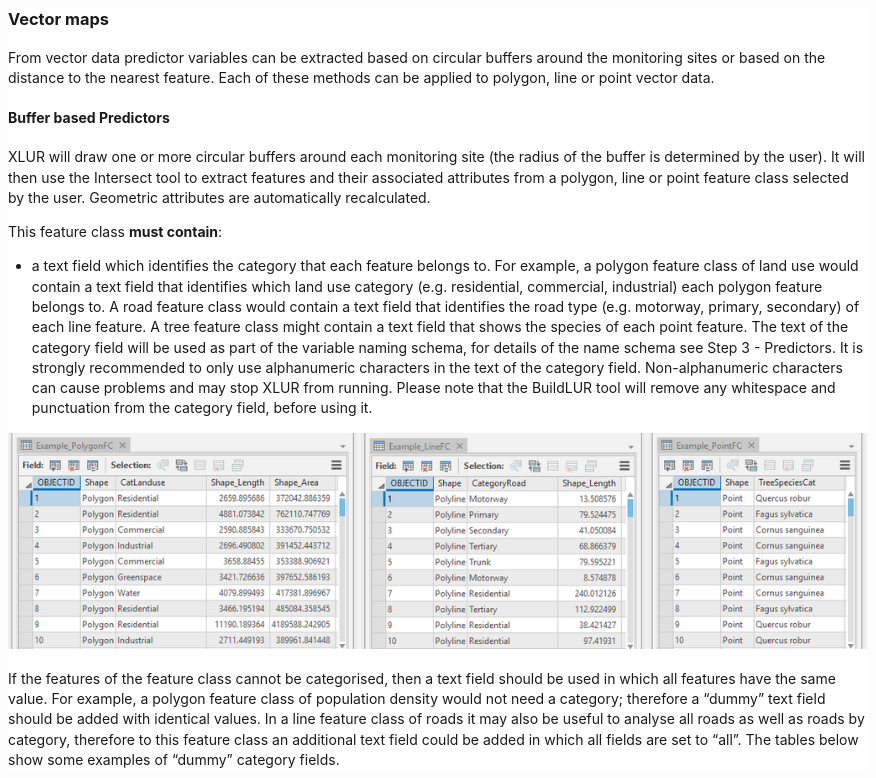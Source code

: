 ### Vector maps

From vector data predictor variables can be extracted based on circular
buffers around the monitoring sites or based on the distance to the
nearest feature. Each of these methods can be applied to polygon, line
or point vector data.

#### Buffer based Predictors

XLUR will draw one or more circular buffers around each monitoring site
(the radius of the buffer is determined by the user). It will then use
the Intersect tool to extract features and their associated attributes
from a polygon, line or point feature class selected by the user.
Geometric attributes are automatically recalculated.

This feature class **must contain**:

-   a text field which identifies the category that each feature belongs
    to. For example, a polygon feature class of land use would contain a
    text field that identifies which land use category
    (e.g. residential, commercial, industrial) each polygon feature
    belongs to. A road feature class would contain a text field that
    identifies the road type (e.g. motorway, primary, secondary) of each
    line feature. A tree feature class might contain a text field that
    shows the species of each point feature. The text of the category
    field will be used as part of the variable naming schema, for
    details of the name schema see Step 3 - Predictors. It is strongly
    recommended to only use alphanumeric characters in the text of the
    category field. Non-alphanumeric characters can cause problems and
    may stop XLUR from running. Please note that the BuildLUR tool will
    remove any whitespace and punctuation from the category field,
    before using it.

![](Images\Example_Buffer1.png)

If the features of the feature class cannot be categorised, then a text
field should be used in which all features have the same value. For
example, a polygon feature class of population density would not need a
category; therefore a “dummy” text field should be added with identical
values. In a line feature class of roads it may also be useful to
analyse all roads as well as roads by category, therefore to this
feature class an additional text field could be added in which all
fields are set to “all”. The tables below show some examples of “dummy”
category fields.
